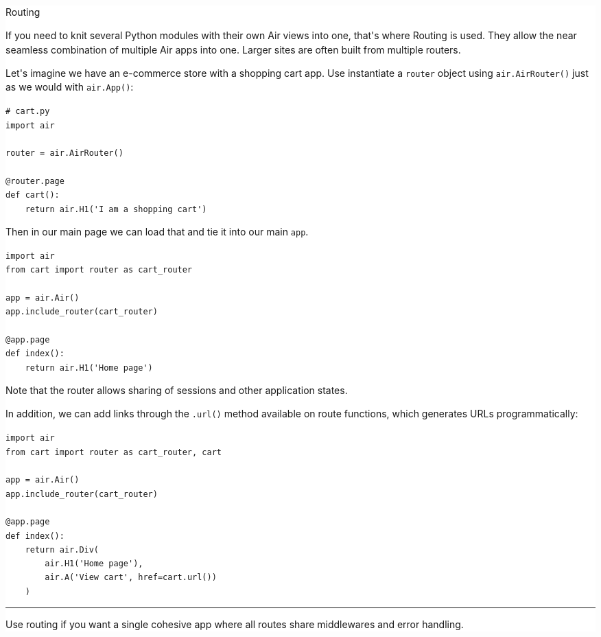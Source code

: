 Routing

If you need to knit several Python modules with their own Air views into one, that's where Routing is used. They allow the near seamless combination of multiple Air apps into one. Larger sites are often built from multiple routers.

Let's imagine we have an e-commerce store with a shopping cart app. Use instantiate a `router` object using `air.AirRouter()` just as we would with `air.App()`:

```
# cart.py
import air

router = air.AirRouter()

@router.page
def cart():
    return air.H1('I am a shopping cart')
```

Then in our main page we can load that and tie it into our main `app`.

```
import air
from cart import router as cart_router

app = air.Air()
app.include_router(cart_router)

@app.page
def index():
    return air.H1('Home page')
```

Note that the router allows sharing of sessions and other application states.

In addition, we can add links through the `.url()` method available on route functions, which generates URLs programmatically:

```
import air
from cart import router as cart_router, cart

app = air.Air()
app.include_router(cart_router)

@app.page
def index():
    return air.Div(
        air.H1('Home page'),
        air.A('View cart', href=cart.url())
    )
```

______________________________________________________________________

Use routing if you want a single cohesive app where all routes share middlewares and error handling.
